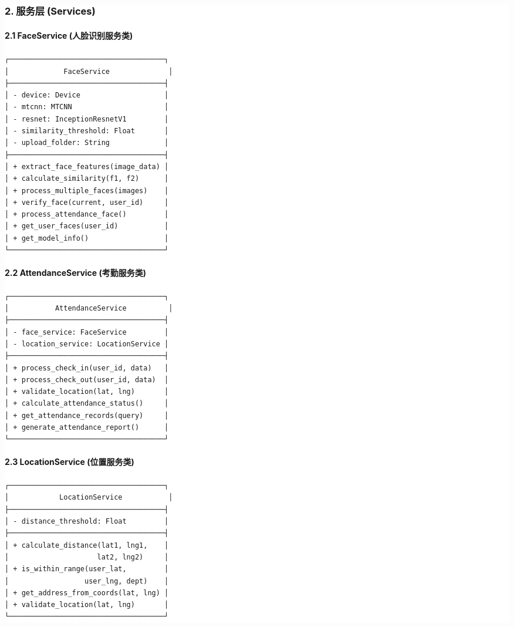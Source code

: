 ### 2. 服务层 (Services)

#### 2.1 FaceService (人脸识别服务类)
```
┌─────────────────────────────────────┐
│             FaceService              │
├─────────────────────────────────────┤
│ - device: Device                    │
│ - mtcnn: MTCNN                      │
│ - resnet: InceptionResnetV1         │
│ - similarity_threshold: Float       │
│ - upload_folder: String             │
├─────────────────────────────────────┤
│ + extract_face_features(image_data) │
│ + calculate_similarity(f1, f2)      │
│ + process_multiple_faces(images)    │
│ + verify_face(current, user_id)     │
│ + process_attendance_face()         │
│ + get_user_faces(user_id)           │
│ + get_model_info()                  │
└─────────────────────────────────────┘
```

#### 2.2 AttendanceService (考勤服务类)
```
┌─────────────────────────────────────┐
│           AttendanceService          │
├─────────────────────────────────────┤
│ - face_service: FaceService         │
│ - location_service: LocationService │
├─────────────────────────────────────┤
│ + process_check_in(user_id, data)   │
│ + process_check_out(user_id, data)  │
│ + validate_location(lat, lng)       │
│ + calculate_attendance_status()     │
│ + get_attendance_records(query)     │
│ + generate_attendance_report()      │
└─────────────────────────────────────┘
```

#### 2.3 LocationService (位置服务类)
```
┌─────────────────────────────────────┐
│            LocationService           │
├─────────────────────────────────────┤
│ - distance_threshold: Float         │
├─────────────────────────────────────┤
│ + calculate_distance(lat1, lng1,    │
│                     lat2, lng2)     │
│ + is_within_range(user_lat,         │
│                  user_lng, dept)    │
│ + get_address_from_coords(lat, lng) │
│ + validate_location(lat, lng)       │
└─────────────────────────────────────┘
```
